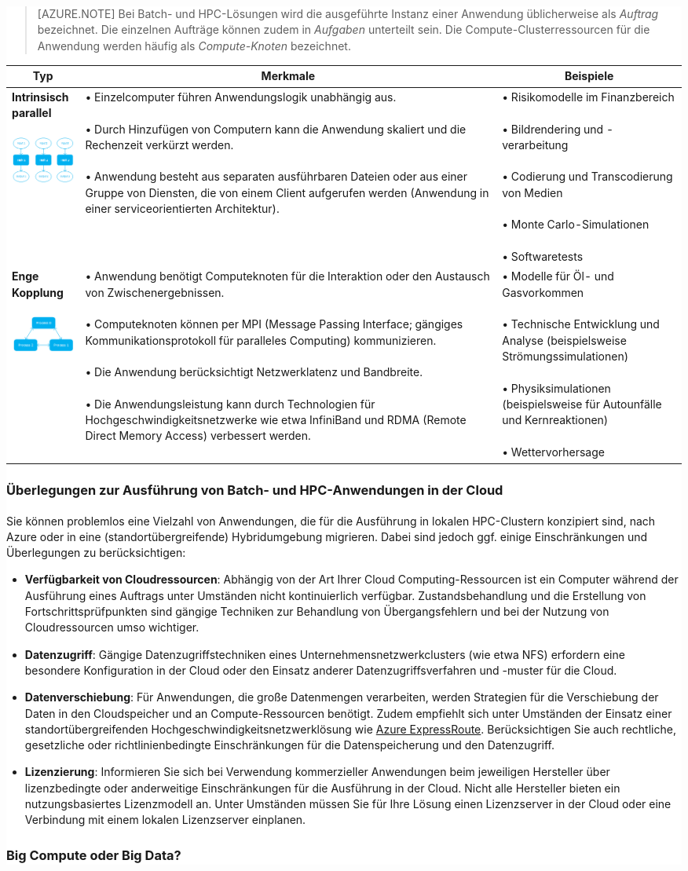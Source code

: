 >[AZURE.NOTE] Bei Batch- und HPC-Lösungen wird die ausgeführte Instanz einer Anwendung üblicherweise als *Auftrag* bezeichnet. Die einzelnen Aufträge können zudem in *Aufgaben* unterteilt sein. Die Compute-Clusterressourcen für die Anwendung werden häufig als *Compute-Knoten* bezeichnet.

Typ | Merkmale | Beispiele
------------- | ----------- | ---------------
**Intrinsisch parallel**<br/><br/>![Intrinsisch parallel][parallel] |• Einzelcomputer führen Anwendungslogik unabhängig aus.<br/><br/>• Durch Hinzufügen von Computern kann die Anwendung skaliert und die Rechenzeit verkürzt werden.<br/><br/>• Anwendung besteht aus separaten ausführbaren Dateien oder aus einer Gruppe von Diensten, die von einem Client aufgerufen werden (Anwendung in einer serviceorientierten Architektur). |• Risikomodelle im Finanzbereich<br/><br/>• Bildrendering und -verarbeitung<br/><br/>• Codierung und Transcodierung von Medien<br/><br/>• Monte Carlo-Simulationen<br/><br/>• Softwaretests
**Enge Kopplung**<br/><br/>![Eng gekoppelt][coupled] |• Anwendung benötigt Computeknoten für die Interaktion oder den Austausch von Zwischenergebnissen.<br/><br/>• Computeknoten können per MPI (Message Passing Interface; gängiges Kommunikationsprotokoll für paralleles Computing) kommunizieren.<br/><br/>• Die Anwendung berücksichtigt Netzwerklatenz und Bandbreite.<br/><br/>• Die Anwendungsleistung kann durch Technologien für Hochgeschwindigkeitsnetzwerke wie etwa InfiniBand und RDMA (Remote Direct Memory Access) verbessert werden. |• Modelle für Öl- und Gasvorkommen<br/><br/>• Technische Entwicklung und Analyse (beispielsweise Strömungssimulationen)<br/><br/>• Physiksimulationen (beispielsweise für Autounfälle und Kernreaktionen)<br/><br/>• Wettervorhersage

### Überlegungen zur Ausführung von Batch- und HPC-Anwendungen in der Cloud

Sie können problemlos eine Vielzahl von Anwendungen, die für die Ausführung in lokalen HPC-Clustern konzipiert sind, nach Azure oder in eine (standortübergreifende) Hybridumgebung migrieren. Dabei sind jedoch ggf. einige Einschränkungen und Überlegungen zu berücksichtigen:


* **Verfügbarkeit von Cloudressourcen**: Abhängig von der Art Ihrer Cloud Computing-Ressourcen ist ein Computer während der Ausführung eines Auftrags unter Umständen nicht kontinuierlich verfügbar. Zustandsbehandlung und die Erstellung von Fortschrittsprüfpunkten sind gängige Techniken zur Behandlung von Übergangsfehlern und bei der Nutzung von Cloudressourcen umso wichtiger.


* **Datenzugriff**: Gängige Datenzugriffstechniken eines Unternehmensnetzwerkclusters (wie etwa NFS) erfordern eine besondere Konfiguration in der Cloud oder den Einsatz anderer Datenzugriffsverfahren und -muster für die Cloud.

* **Datenverschiebung**: Für Anwendungen, die große Datenmengen verarbeiten, werden Strategien für die Verschiebung der Daten in den Cloudspeicher und an Compute-Ressourcen benötigt. Zudem empfiehlt sich unter Umständen der Einsatz einer standortübergreifenden Hochgeschwindigkeitsnetzwerklösung wie [Azure ExpressRoute](https://azure.microsoft.com/services/expressroute/). Berücksichtigen Sie auch rechtliche, gesetzliche oder richtlinienbedingte Einschränkungen für die Datenspeicherung und den Datenzugriff.


* **Lizenzierung**: Informieren Sie sich bei Verwendung kommerzieller Anwendungen beim jeweiligen Hersteller über lizenzbedingte oder anderweitige Einschränkungen für die Ausführung in der Cloud. Nicht alle Hersteller bieten ein nutzungsbasiertes Lizenzmodell an. Unter Umständen müssen Sie für Ihre Lösung einen Lizenzserver in der Cloud oder eine Verbindung mit einem lokalen Lizenzserver einplanen.


### Big Compute oder Big Data?


[parallel]: ./media/batch-hpc-solutions/parallel.png
[coupled]: ./media/batch-hpc-solutions/coupled.png
[iaas_cluster]: ./media/batch-hpc-solutions/iaas_cluster.png
[burst_cluster]: ./media/batch-hpc-solutions/burst_cluster.png
[batch_proc]: ./media/batch-hpc-solutions/batch_proc.png